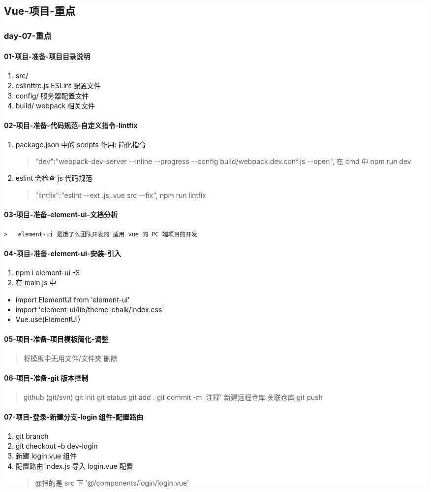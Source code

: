  ## Vue-项目-重点

### day-07-重点

#### 01-项目-准备-项目目录说明

1. src/
2. eslinttrc.js ESLint 配置文件
3. config/ 服务器配置文件
4. build/ webpack 相关文件

#### 02-项目-准备-代码规范-自定义指令-lintfix

1. package.json 中的 scripts 作用: 简化指令
   > "dev":"webpack-dev-server --inline --progress --config build/webpack.dev.conf.js --open", 在 cmd 中 npm run dev
2. eslint 会检查 js 代码规范
   > "lintfix":"eslint --ext .js,.vue src --fix",
   > npm run lintfix

#### 03-项目-准备-element-ui-文档分析

    >   element-ui 是饿了么团队开发的 适用 vue 的 PC 端项目的开发

#### 04-项目-准备-element-ui-安装-引入

1. npm i element-ui -S
2. 在 main.js 中

- import ElementUI from 'element-ui'
- import 'element-ui/lib/theme-chalk/index.css'
- Vue.use(ElementUI)

#### 05-项目-准备-项目模板简化-调整

> 将模板中无用文件/文件夹 删除

#### 06-项目-准备-git 版本控制

> github (git/svn)
> git init
> git status
> git add .
> git commit -m '注释'
> 新建远程仓库
> 关联仓库
> git push

#### 07-项目-登录-新建分支-login 组件-配置路由

1. git branch
2. git checkout -b dev-login
3. 新建 login.vue 组件
4. 配置路由 index.js 导入 login.vue 配置
   > @指的是 src 下 '@/components/login/login.vue'
